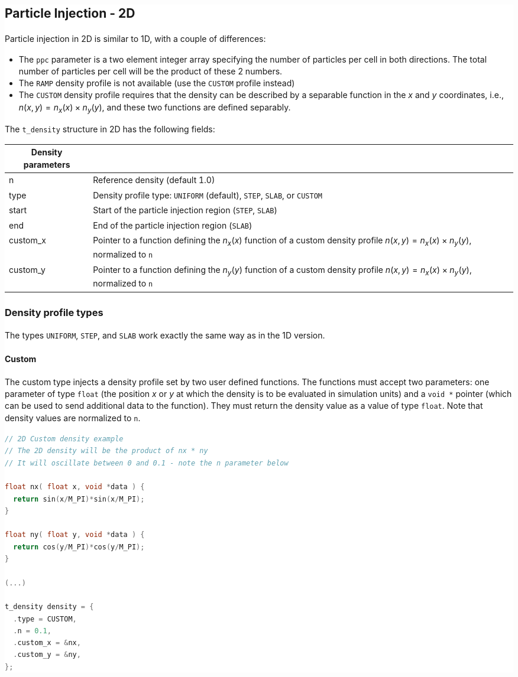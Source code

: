 ## Particle Injection - 2D

Particle injection in 2D is similar to 1D, with a couple of differences:

* The `ppc` parameter is a two element integer array specifying the number of particles per cell in both directions. The total number of particles per cell will be the product of these 2 numbers.
* The `RAMP` density profile is not available (use the `CUSTOM` profile instead)
* The `CUSTOM` density profile requires that the density can be described by a separable function in the $x$ and $y$ coordinates, i.e., $n(x,y) = n_x(x) \times n_y(y)$, and these two functions are defined separably.

The `t_density` structure in 2D has the following fields:

| Density parameters ||
|---|---|
| n | Reference density (default 1.0) |
| type | Density profile type: `UNIFORM` (default), `STEP`, `SLAB`, or `CUSTOM` |
| start | Start of the particle injection region (`STEP`, `SLAB`) |
| end  | End of the particle injection region (`SLAB`) |
| custom_x | Pointer to a function defining the $n_x(x)$ function of a custom density profile $n(x,y) = n_x(x) \times n_y(y)$, normalized to `n` |
| custom_y | Pointer to a function defining the $n_y(y)$ function of a custom density profile $n(x,y) = n_x(x) \times n_y(y)$, normalized to `n`  |

### Density profile types

The types `UNIFORM`, `STEP`, and `SLAB` work exactly the same way as in the 1D version.

#### Custom

The custom type injects a density profile set by two user defined functions. The functions must accept two parameters: one parameter of type `float` (the position $x$ or $y$ at which the density is to be evaluated in simulation units) and a `void *` pointer (which can be used to send additional data to the function). They must return the density value as a value of type `float`. Note that density values are normalized to `n`.

```c
// 2D Custom density example
// The 2D density will be the product of nx * ny
// It will oscillate between 0 and 0.1 - note the n parameter below

float nx( float x, void *data ) {
  return sin(x/M_PI)*sin(x/M_PI);
}

float ny( float y, void *data ) {
  return cos(y/M_PI)*cos(y/M_PI);
}

(...)

t_density density = {
  .type = CUSTOM,
  .n = 0.1,
  .custom_x = &nx,
  .custom_y = &ny,
};
```
